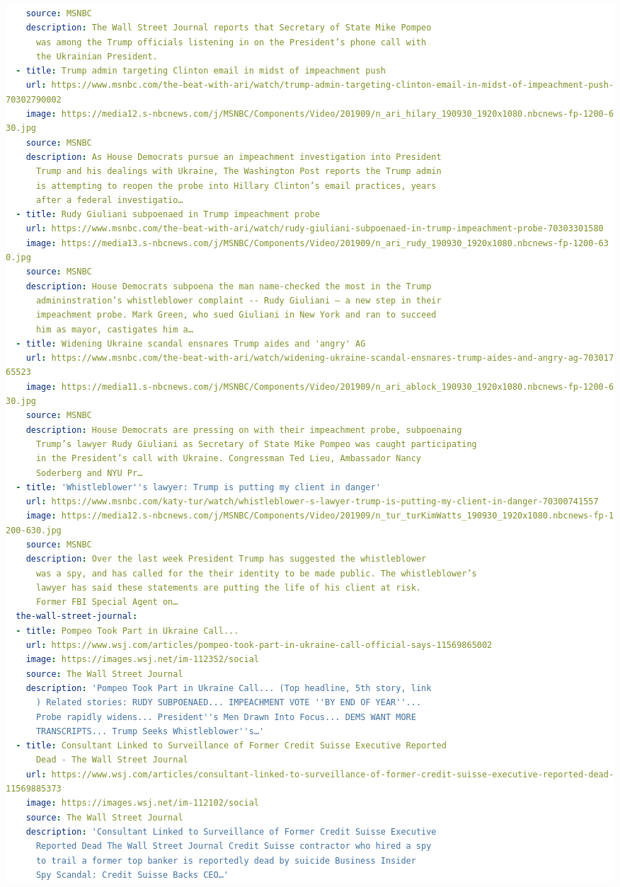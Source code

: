 ```yaml
    source: MSNBC
    description: The Wall Street Journal reports that Secretary of State Mike Pompeo
      was among the Trump officials listening in on the President’s phone call with
      the Ukrainian President.
  - title: Trump admin targeting Clinton email in midst of impeachment push
    url: https://www.msnbc.com/the-beat-with-ari/watch/trump-admin-targeting-clinton-email-in-midst-of-impeachment-push-70302790002
    image: https://media12.s-nbcnews.com/j/MSNBC/Components/Video/201909/n_ari_hilary_190930_1920x1080.nbcnews-fp-1200-630.jpg
    source: MSNBC
    description: As House Democrats pursue an impeachment investigation into President
      Trump and his dealings with Ukraine, The Washington Post reports the Trump admin
      is attempting to reopen the probe into Hillary Clinton’s email practices, years
      after a federal investigatio…
  - title: Rudy Giuliani subpoenaed in Trump impeachment probe
    url: https://www.msnbc.com/the-beat-with-ari/watch/rudy-giuliani-subpoenaed-in-trump-impeachment-probe-70303301580
    image: https://media13.s-nbcnews.com/j/MSNBC/Components/Video/201909/n_ari_rudy_190930_1920x1080.nbcnews-fp-1200-630.jpg
    source: MSNBC
    description: House Democrats subpoena the man name-checked the most in the Trump
      admininstration’s whistleblower complaint -- Rudy Giuliani – a new step in their
      impeachment probe. Mark Green, who sued Giuliani in New York and ran to succeed
      him as mayor, castigates him a…
  - title: Widening Ukraine scandal ensnares Trump aides and 'angry' AG
    url: https://www.msnbc.com/the-beat-with-ari/watch/widening-ukraine-scandal-ensnares-trump-aides-and-angry-ag-70301765523
    image: https://media11.s-nbcnews.com/j/MSNBC/Components/Video/201909/n_ari_ablock_190930_1920x1080.nbcnews-fp-1200-630.jpg
    source: MSNBC
    description: House Democrats are pressing on with their impeachment probe, subpoenaing
      Trump’s lawyer Rudy Giuliani as Secretary of State Mike Pompeo was caught participating
      in the President’s call with Ukraine. Congressman Ted Lieu, Ambassador Nancy
      Soderberg and NYU Pr…
  - title: 'Whistleblower''s lawyer: Trump is putting my client in danger'
    url: https://www.msnbc.com/katy-tur/watch/whistleblower-s-lawyer-trump-is-putting-my-client-in-danger-70300741557
    image: https://media12.s-nbcnews.com/j/MSNBC/Components/Video/201909/n_tur_turKimWatts_190930_1920x1080.nbcnews-fp-1200-630.jpg
    source: MSNBC
    description: Over the last week President Trump has suggested the whistleblower
      was a spy, and has called for the their identity to be made public. The whistleblower’s
      lawyer has said these statements are putting the life of his client at risk.
      Former FBI Special Agent on…
  the-wall-street-journal:
  - title: Pompeo Took Part in Ukraine Call...
    url: https://www.wsj.com/articles/pompeo-took-part-in-ukraine-call-official-says-11569865002
    image: https://images.wsj.net/im-112352/social
    source: The Wall Street Journal
    description: 'Pompeo Took Part in Ukraine Call... (Top headline, 5th story, link
      ) Related stories: RUDY SUBPOENAED... IMPEACHMENT VOTE ''BY END OF YEAR''...
      Probe rapidly widens... President''s Men Drawn Into Focus... DEMS WANT MORE
      TRANSCRIPTS... Trump Seeks Whistleblower''s…'
  - title: Consultant Linked to Surveillance of Former Credit Suisse Executive Reported
      Dead - The Wall Street Journal
    url: https://www.wsj.com/articles/consultant-linked-to-surveillance-of-former-credit-suisse-executive-reported-dead-11569885373
    image: https://images.wsj.net/im-112102/social
    source: The Wall Street Journal
    description: 'Consultant Linked to Surveillance of Former Credit Suisse Executive
      Reported Dead The Wall Street Journal Credit Suisse contractor who hired a spy
      to trail a former top banker is reportedly dead by suicide Business Insider
      Spy Scandal: Credit Suisse Backs CEO…'
```